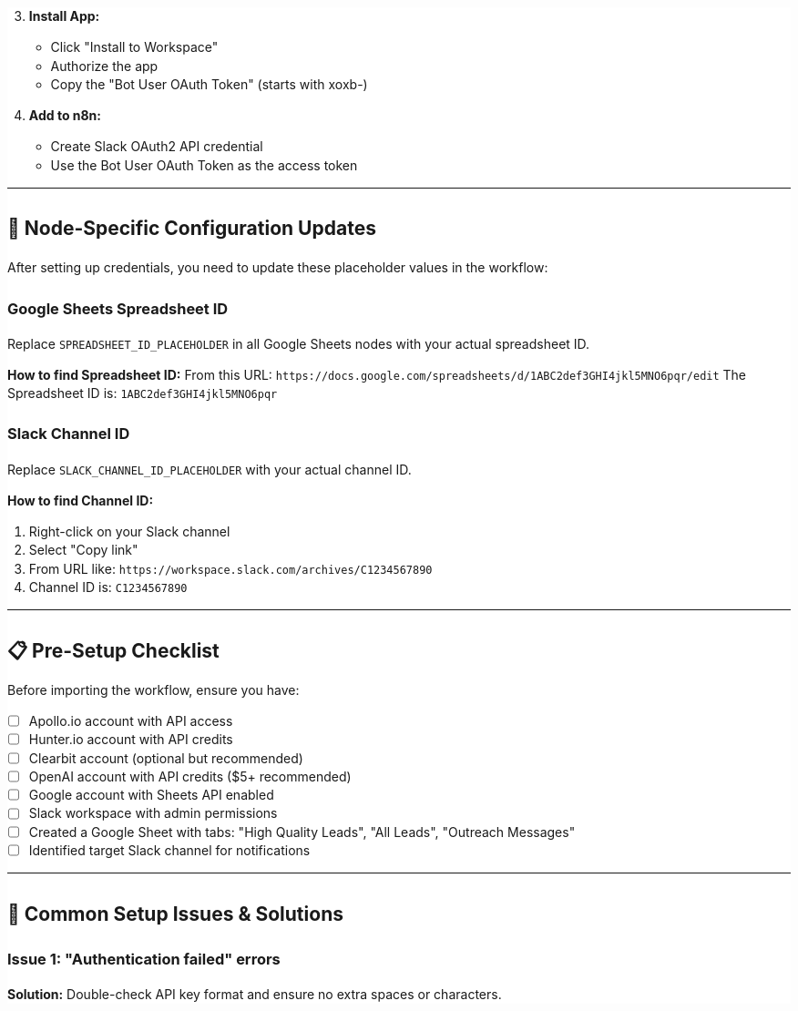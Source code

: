 3. **Install App:**
   - Click "Install to Workspace"
   - Authorize the app
   - Copy the "Bot User OAuth Token" (starts with xoxb-)

4. **Add to n8n:**
   - Create Slack OAuth2 API credential
   - Use the Bot User OAuth Token as the access token

---

## 🔧 Node-Specific Configuration Updates

After setting up credentials, you need to update these placeholder values in the workflow:

### Google Sheets Spreadsheet ID
Replace `SPREADSHEET_ID_PLACEHOLDER` in all Google Sheets nodes with your actual spreadsheet ID.

**How to find Spreadsheet ID:**
From this URL: `https://docs.google.com/spreadsheets/d/1ABC2def3GHI4jkl5MNO6pqr/edit`
The Spreadsheet ID is: `1ABC2def3GHI4jkl5MNO6pqr`

### Slack Channel ID  
Replace `SLACK_CHANNEL_ID_PLACEHOLDER` with your actual channel ID.

**How to find Channel ID:**
1. Right-click on your Slack channel
2. Select "Copy link"  
3. From URL like: `https://workspace.slack.com/archives/C1234567890`
4. Channel ID is: `C1234567890`

---

## 📋 Pre-Setup Checklist

Before importing the workflow, ensure you have:

- [ ] Apollo.io account with API access
- [ ] Hunter.io account with API credits
- [ ] Clearbit account (optional but recommended)
- [ ] OpenAI account with API credits ($5+ recommended)
- [ ] Google account with Sheets API enabled
- [ ] Slack workspace with admin permissions
- [ ] Created a Google Sheet with tabs: "High Quality Leads", "All Leads", "Outreach Messages"
- [ ] Identified target Slack channel for notifications

---

## 🚨 Common Setup Issues & Solutions

### Issue 1: "Authentication failed" errors
**Solution:** Double-check API key format and ensure no extra spaces or characters.
